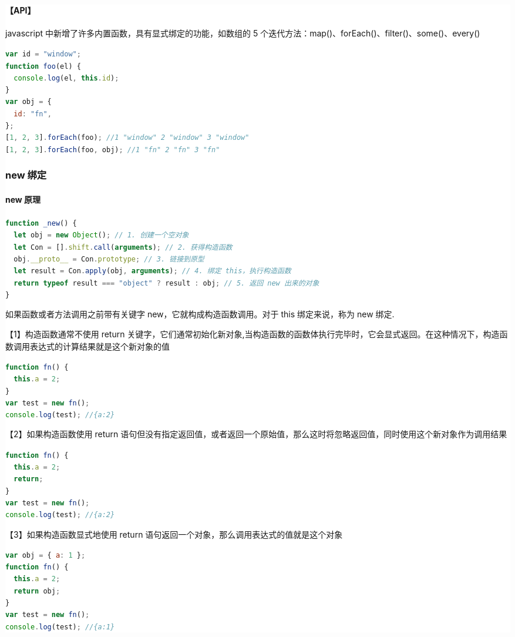 #### 【API】

javascript 中新增了许多内置函数，具有显式绑定的功能，如数组的 5 个迭代方法：map()、forEach()、filter()、some()、every()

```javascript
var id = "window";
function foo(el) {
  console.log(el, this.id);
}
var obj = {
  id: "fn",
};
[1, 2, 3].forEach(foo); //1 "window" 2 "window" 3 "window"
[1, 2, 3].forEach(foo, obj); //1 "fn" 2 "fn" 3 "fn"
```

### new 绑定

#### new 原理

```js
function _new() {
  let obj = new Object(); // 1. 创建一个空对象
  let Con = [].shift.call(arguments); // 2. 获得构造函数
  obj.__proto__ = Con.prototype; // 3. 链接到原型
  let result = Con.apply(obj, arguments); // 4. 绑定 this，执行构造函数
  return typeof result === "object" ? result : obj; // 5. 返回 new 出来的对象
}
```

如果函数或者方法调用之前带有关键字 new，它就构成构造函数调用。对于 this 绑定来说，称为 new 绑定.

【1】构造函数通常不使用 return 关键字，它们通常初始化新对象,当构造函数的函数体执行完毕时，它会显式返回。在这种情况下，构造函数调用表达式的计算结果就是这个新对象的值

```js
function fn() {
  this.a = 2;
}
var test = new fn();
console.log(test); //{a:2}
```

【2】如果构造函数使用 return 语句但没有指定返回值，或者返回一个原始值，那么这时将忽略返回值，同时使用这个新对象作为调用结果

```js
function fn() {
  this.a = 2;
  return;
}
var test = new fn();
console.log(test); //{a:2}
```

【3】如果构造函数显式地使用 return 语句返回一个对象，那么调用表达式的值就是这个对象

```js
var obj = { a: 1 };
function fn() {
  this.a = 2;
  return obj;
}
var test = new fn();
console.log(test); //{a:1}
```

